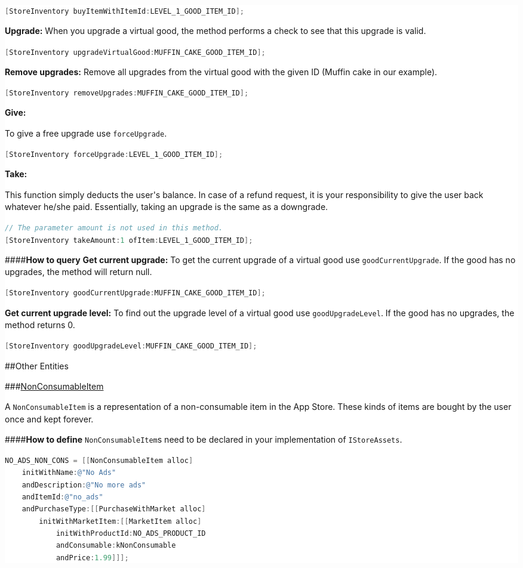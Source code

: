 ``` objectivec
[StoreInventory buyItemWithItemId:LEVEL_1_GOOD_ITEM_ID];
```

**Upgrade:**
When you upgrade a virtual good, the method performs a check to see that this upgrade is valid.

``` objectivec
[StoreInventory upgradeVirtualGood:MUFFIN_CAKE_GOOD_ITEM_ID];
```

**Remove upgrades:**
Remove all upgrades from the virtual good with the given ID (Muffin cake in our example).

``` objectivec
[StoreInventory removeUpgrades:MUFFIN_CAKE_GOOD_ITEM_ID];
```

**Give:**

To give a free upgrade use `forceUpgrade`.

``` objectivec
[StoreInventory forceUpgrade:LEVEL_1_GOOD_ITEM_ID];
```

**Take:**

This function simply deducts the user's balance. In case of a refund request, it is your responsibility to give the user back whatever he/she paid. Essentially, taking an upgrade is the same as a downgrade.

``` objectivec
// The parameter amount is not used in this method.
[StoreInventory takeAmount:1 ofItem:LEVEL_1_GOOD_ITEM_ID];
```

####**How to query**
**Get current upgrade:**
To get the current upgrade of a virtual good use `goodCurrentUpgrade`. If the good has no upgrades, the method will return null.

``` objectivec
[StoreInventory goodCurrentUpgrade:MUFFIN_CAKE_GOOD_ITEM_ID];
```
**Get current upgrade level:**
To find out the upgrade level of a virtual good use `goodUpgradeLevel`. If the good has no upgrades, the method returns 0.

``` objectivec
[StoreInventory goodUpgradeLevel:MUFFIN_CAKE_GOOD_ITEM_ID];
```

##Other Entities

###[NonConsumableItem](https://github.com/soomla/ios-store/blob/master/SoomlaiOSStore/domain/NonConsumableItem.h)

A `NonConsumableItem` is a representation of a non-consumable item in the App Store. These kinds of items are bought by the user once and kept forever.

####**How to define**
`NonConsumableItem`s need to be declared in your implementation of `IStoreAssets`.
``` objectivec
NO_ADS_NON_CONS = [[NonConsumableItem alloc]
    initWithName:@"No Ads"
    andDescription:@"No more ads"
    andItemId:@"no_ads"  
    andPurchaseType:[[PurchaseWithMarket alloc]
        initWithMarketItem:[[MarketItem alloc]
            initWithProductId:NO_ADS_PRODUCT_ID
            andConsumable:kNonConsumable
            andPrice:1.99]]];
```
